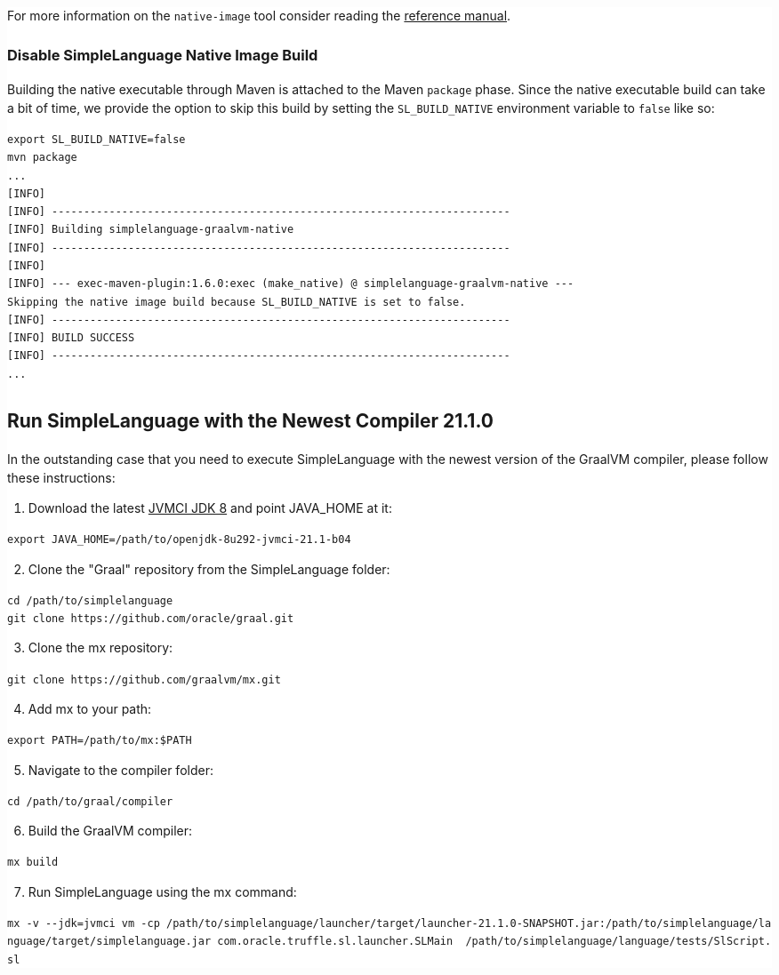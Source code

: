 For more information on the `native-image` tool consider reading the [reference manual](../reference-manual/native-image/README.md).

### Disable SimpleLanguage Native Image Build

Building the native executable through Maven is attached to the Maven `package`
phase. Since the native executable build can take a bit of time, we provide the
option to skip this build by setting the `SL_BUILD_NATIVE` environment variable
to `false` like so:

```shell
export SL_BUILD_NATIVE=false
mvn package
...
[INFO]
[INFO] ------------------------------------------------------------------------
[INFO] Building simplelanguage-graalvm-native
[INFO] ------------------------------------------------------------------------
[INFO]
[INFO] --- exec-maven-plugin:1.6.0:exec (make_native) @ simplelanguage-graalvm-native ---
Skipping the native image build because SL_BUILD_NATIVE is set to false.
[INFO] ------------------------------------------------------------------------
[INFO] BUILD SUCCESS
[INFO] ------------------------------------------------------------------------
...
```

## Run SimpleLanguage with the Newest Compiler 21.1.0

In the outstanding case that you need to execute SimpleLanguage with the newest
version of the GraalVM compiler, please follow these instructions:

1. Download the latest [JVMCI JDK 8](https://github.com/graalvm/graal-jvmci-8/releases/) and point JAVA_HOME at it:
```shell
export JAVA_HOME=/path/to/openjdk-8u292-jvmci-21.1-b04
```
2. Clone the "Graal" repository from the SimpleLanguage folder:
```shell
cd /path/to/simplelanguage
git clone https://github.com/oracle/graal.git
```
3.  Clone the mx repository:
```shell
git clone https://github.com/graalvm/mx.git
```
4. Add mx to your path:
```shell
export PATH=/path/to/mx:$PATH
```
5. Navigate to the compiler folder:
```shell
cd /path/to/graal/compiler
```
6. Build the GraalVM compiler:
```shell
mx build
```
7. Run SimpleLanguage using the mx command:
```shell
mx -v --jdk=jvmci vm -cp /path/to/simplelanguage/launcher/target/launcher-21.1.0-SNAPSHOT.jar:/path/to/simplelanguage/language/target/simplelanguage.jar com.oracle.truffle.sl.launcher.SLMain  /path/to/simplelanguage/language/tests/SlScript.sl
```
